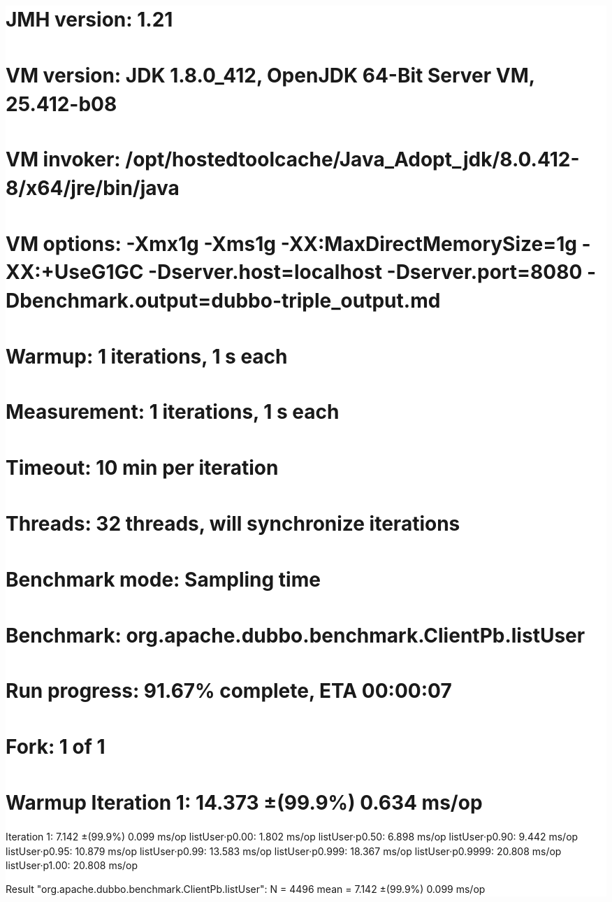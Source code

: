 
# JMH version: 1.21
# VM version: JDK 1.8.0_412, OpenJDK 64-Bit Server VM, 25.412-b08
# VM invoker: /opt/hostedtoolcache/Java_Adopt_jdk/8.0.412-8/x64/jre/bin/java
# VM options: -Xmx1g -Xms1g -XX:MaxDirectMemorySize=1g -XX:+UseG1GC -Dserver.host=localhost -Dserver.port=8080 -Dbenchmark.output=dubbo-triple_output.md
# Warmup: 1 iterations, 1 s each
# Measurement: 1 iterations, 1 s each
# Timeout: 10 min per iteration
# Threads: 32 threads, will synchronize iterations
# Benchmark mode: Sampling time
# Benchmark: org.apache.dubbo.benchmark.ClientPb.listUser

# Run progress: 91.67% complete, ETA 00:00:07
# Fork: 1 of 1
# Warmup Iteration   1: 14.373 ±(99.9%) 0.634 ms/op
Iteration   1: 7.142 ±(99.9%) 0.099 ms/op
                 listUser·p0.00:   1.802 ms/op
                 listUser·p0.50:   6.898 ms/op
                 listUser·p0.90:   9.442 ms/op
                 listUser·p0.95:   10.879 ms/op
                 listUser·p0.99:   13.583 ms/op
                 listUser·p0.999:  18.367 ms/op
                 listUser·p0.9999: 20.808 ms/op
                 listUser·p1.00:   20.808 ms/op



Result "org.apache.dubbo.benchmark.ClientPb.listUser":
  N = 4496
  mean =      7.142 ±(99.9%) 0.099 ms/op
